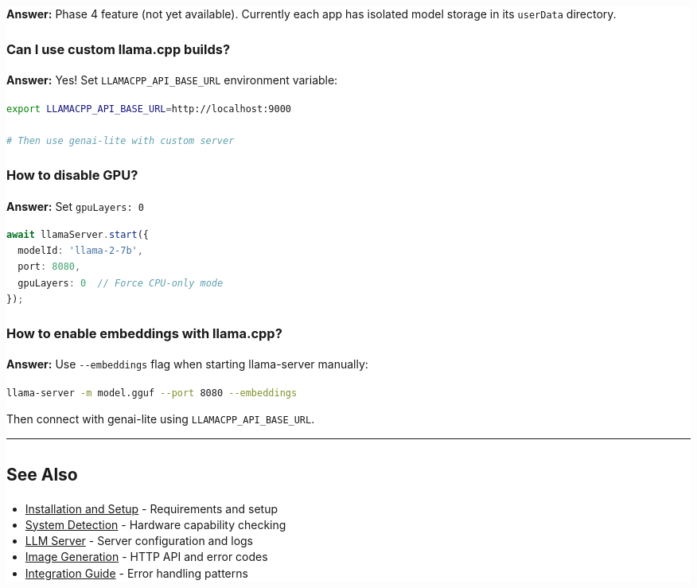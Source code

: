 **Answer:** Phase 4 feature (not yet available). Currently each app has isolated model storage in its `userData` directory.

### Can I use custom llama.cpp builds?

**Answer:** Yes! Set `LLAMACPP_API_BASE_URL` environment variable:

```bash
export LLAMACPP_API_BASE_URL=http://localhost:9000

# Then use genai-lite with custom server
```

### How to disable GPU?

**Answer:** Set `gpuLayers: 0`

```typescript
await llamaServer.start({
  modelId: 'llama-2-7b',
  port: 8080,
  gpuLayers: 0  // Force CPU-only mode
});
```

### How to enable embeddings with llama.cpp?

**Answer:** Use `--embeddings` flag when starting llama-server manually:

```bash
llama-server -m model.gguf --port 8080 --embeddings
```

Then connect with genai-lite using `LLAMACPP_API_BASE_URL`.

---

## See Also

- [Installation and Setup](installation-and-setup.md) - Requirements and setup
- [System Detection](system-detection.md) - Hardware capability checking
- [LLM Server](llm-server.md) - Server configuration and logs
- [Image Generation](image-generation.md) - HTTP API and error codes
- [Integration Guide](integration-guide.md) - Error handling patterns
